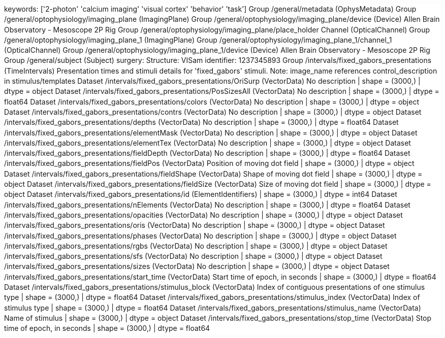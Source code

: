   keywords: ['2-photon' 'calcium imaging' 'visual cortex' 'behavior' 'task']
  Group /general/metadata (OphysMetadata) 
  Group /general/optophysiology/imaging_plane (ImagingPlane) 
  Group /general/optophysiology/imaging_plane/device (Device) Allen Brain Observatory - Mesoscope 2P Rig
  Group /general/optophysiology/imaging_plane/place_holder Channel (OpticalChannel) 
  Group /general/optophysiology/imaging_plane_1 (ImagingPlane) 
  Group /general/optophysiology/imaging_plane_1/channel_1 (OpticalChannel) 
  Group /general/optophysiology/imaging_plane_1/device (Device) Allen Brain Observatory - Mesoscope 2P Rig
  Group /general/subject (Subject) 
  surgery:  Structure: VISam
  identifier: 1237345893
  Group /intervals/fixed_gabors_presentations (TimeIntervals) Presentation times and stimuli details for 'fixed_gabors' stimuli. 
  Note: image_name references control_description in stimulus/templates
  Dataset /intervals/fixed_gabors_presentations/OriSurp (VectorData) No description | shape = (3000,) | dtype = object
  Dataset /intervals/fixed_gabors_presentations/PosSizesAll (VectorData) No description | shape = (3000,) | dtype = float64
  Dataset /intervals/fixed_gabors_presentations/colors (VectorData) No description | shape = (3000,) | dtype = object
  Dataset /intervals/fixed_gabors_presentations/contrs (VectorData) No description | shape = (3000,) | dtype = object
  Dataset /intervals/fixed_gabors_presentations/depths (VectorData) No description | shape = (3000,) | dtype = float64
  Dataset /intervals/fixed_gabors_presentations/elementMask (VectorData) No description | shape = (3000,) | dtype = object
  Dataset /intervals/fixed_gabors_presentations/elementTex (VectorData) No description | shape = (3000,) | dtype = object
  Dataset /intervals/fixed_gabors_presentations/fieldDepth (VectorData) No description | shape = (3000,) | dtype = float64
  Dataset /intervals/fixed_gabors_presentations/fieldPos (VectorData) Position of moving dot field | shape = (3000,) | dtype = object
  Dataset /intervals/fixed_gabors_presentations/fieldShape (VectorData) Shape of moving dot field | shape = (3000,) | dtype = object
  Dataset /intervals/fixed_gabors_presentations/fieldSize (VectorData) Size of moving dot field | shape = (3000,) | dtype = object
  Dataset /intervals/fixed_gabors_presentations/id (ElementIdentifiers)  | shape = (3000,) | dtype = int64
  Dataset /intervals/fixed_gabors_presentations/nElements (VectorData) No description | shape = (3000,) | dtype = float64
  Dataset /intervals/fixed_gabors_presentations/opacities (VectorData) No description | shape = (3000,) | dtype = object
  Dataset /intervals/fixed_gabors_presentations/oris (VectorData) No description | shape = (3000,) | dtype = object
  Dataset /intervals/fixed_gabors_presentations/phases (VectorData) No description | shape = (3000,) | dtype = object
  Dataset /intervals/fixed_gabors_presentations/rgbs (VectorData) No description | shape = (3000,) | dtype = object
  Dataset /intervals/fixed_gabors_presentations/sfs (VectorData) No description | shape = (3000,) | dtype = object
  Dataset /intervals/fixed_gabors_presentations/sizes (VectorData) No description | shape = (3000,) | dtype = object
  Dataset /intervals/fixed_gabors_presentations/start_time (VectorData) Start time of epoch, in seconds | shape = (3000,) | dtype = float64
  Dataset /intervals/fixed_gabors_presentations/stimulus_block (VectorData) Index of contiguous presentations of one stimulus type | shape = (3000,) | dtype = float64
  Dataset /intervals/fixed_gabors_presentations/stimulus_index (VectorData) Index of stimulus type | shape = (3000,) | dtype = float64
  Dataset /intervals/fixed_gabors_presentations/stimulus_name (VectorData) Name of stimulus | shape = (3000,) | dtype = object
  Dataset /intervals/fixed_gabors_presentations/stop_time (VectorData) Stop time of epoch, in seconds | shape = (3000,) | dtype = float64